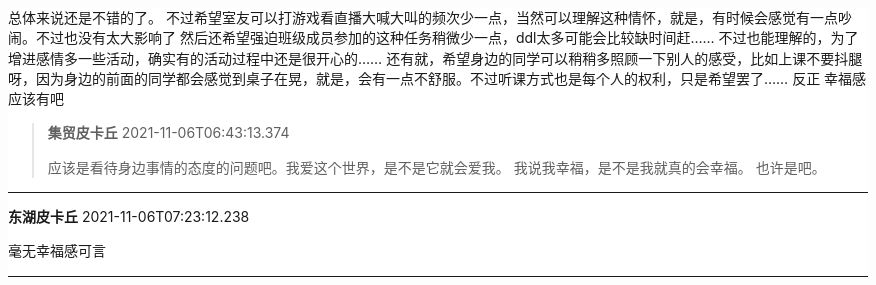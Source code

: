 总体来说还是不错的了。
不过希望室友可以打游戏看直播大喊大叫的频次少一点，当然可以理解这种情怀，就是，有时候会感觉有一点吵闹。不过也没有太大影响了
然后还希望强迫班级成员参加的这种任务稍微少一点，ddl太多可能会比较缺时间赶…… 不过也能理解的，为了增进感情多一些活动，确实有的活动过程中还是很开心的……
还有就，希望身边的同学可以稍稍多照顾一下别人的感受，比如上课不要抖腿呀，因为身边的前面的同学都会感觉到桌子在晃，就是，会有一点不舒服。不过听课方式也是每个人的权利，只是希望罢了……
反正 幸福感 应该有吧

> **集贸皮卡丘** 2021-11-06T06:43:13.374
> 
> 应该是看待身边事情的态度的问题吧。我爱这个世界，是不是它就会爱我。
我说我幸福，是不是我就真的会幸福。
也许是吧。


---

**东湖皮卡丘** 2021-11-06T07:23:12.238

毫无幸福感可言

---

